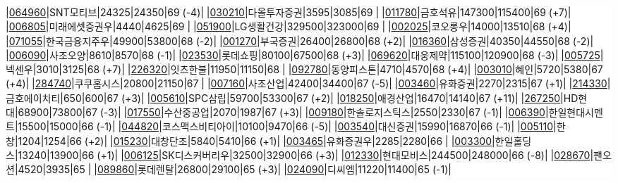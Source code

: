 |[064960](https://finance.daum.net/quotes/A064960)|SNT모티브|24325|24350|69 (-4)|
|[030210](https://finance.daum.net/quotes/A030210)|다올투자증권|3595|3085|69 |
|[011780](https://finance.daum.net/quotes/A011780)|금호석유|147300|115400|69 (+7)|
|[006805](https://finance.daum.net/quotes/A006805)|미래에셋증권우|4440|4625|69 |
|[051900](https://finance.daum.net/quotes/A051900)|LG생활건강|329500|323000|69 |
|[002025](https://finance.daum.net/quotes/A002025)|코오롱우|14000|13510|68 (+4)|
|[071055](https://finance.daum.net/quotes/A071055)|한국금융지주우|49900|53800|68 (-2)|
|[001270](https://finance.daum.net/quotes/A001270)|부국증권|26400|26800|68 (+2)|
|[016360](https://finance.daum.net/quotes/A016360)|삼성증권|40350|44550|68 (-2)|
|[006090](https://finance.daum.net/quotes/A006090)|사조오양|8610|8570|68 (-1)|
|[023530](https://finance.daum.net/quotes/A023530)|롯데쇼핑|80100|67500|68 (+3)|
|[069620](https://finance.daum.net/quotes/A069620)|대웅제약|115100|120900|68 (-3)|
|[005725](https://finance.daum.net/quotes/A005725)|넥센우|3010|3125|68 (+7)|
|[226320](https://finance.daum.net/quotes/A226320)|잇츠한불|11950|11150|68 |
|[092780](https://finance.daum.net/quotes/A092780)|동양피스톤|4710|4570|68 (+4)|
|[003010](https://finance.daum.net/quotes/A003010)|혜인|5720|5380|67 (+4)|
|[284740](https://finance.daum.net/quotes/A284740)|쿠쿠홈시스|20800|21150|67 |
|[007160](https://finance.daum.net/quotes/A007160)|사조산업|42400|34400|67 (-5)|
|[003460](https://finance.daum.net/quotes/A003460)|유화증권|2270|2315|67 (+1)|
|[214330](https://finance.daum.net/quotes/A214330)|금호에이치티|650|600|67 (+3)|
|[005610](https://finance.daum.net/quotes/A005610)|SPC삼립|59700|53300|67 (+2)|
|[018250](https://finance.daum.net/quotes/A018250)|애경산업|16470|14140|67 (+11)|
|[267250](https://finance.daum.net/quotes/A267250)|HD현대|68900|73800|67 (-3)|
|[017550](https://finance.daum.net/quotes/A017550)|수산중공업|2070|1987|67 (+3)|
|[009180](https://finance.daum.net/quotes/A009180)|한솔로지스틱스|2550|2330|67 (-1)|
|[006390](https://finance.daum.net/quotes/A006390)|한일현대시멘트|15500|15000|66 (-1)|
|[044820](https://finance.daum.net/quotes/A044820)|코스맥스비티아이|10100|9470|66 (-5)|
|[003540](https://finance.daum.net/quotes/A003540)|대신증권|15990|16870|66 (-1)|
|[005110](https://finance.daum.net/quotes/A005110)|한창|1204|1254|66 (+2)|
|[015230](https://finance.daum.net/quotes/A015230)|대창단조|5840|5410|66 (+1)|
|[003465](https://finance.daum.net/quotes/A003465)|유화증권우|2285|2280|66 |
|[003300](https://finance.daum.net/quotes/A003300)|한일홀딩스|13240|13900|66 (+1)|
|[006125](https://finance.daum.net/quotes/A006125)|SK디스커버리우|32500|32900|66 (+3)|
|[012330](https://finance.daum.net/quotes/A012330)|현대모비스|244500|248000|66 (-8)|
|[028670](https://finance.daum.net/quotes/A028670)|팬오션|4520|3935|65 |
|[089860](https://finance.daum.net/quotes/A089860)|롯데렌탈|26800|29100|65 (+3)|
|[024090](https://finance.daum.net/quotes/A024090)|디씨엠|11220|11400|65 (-1)|